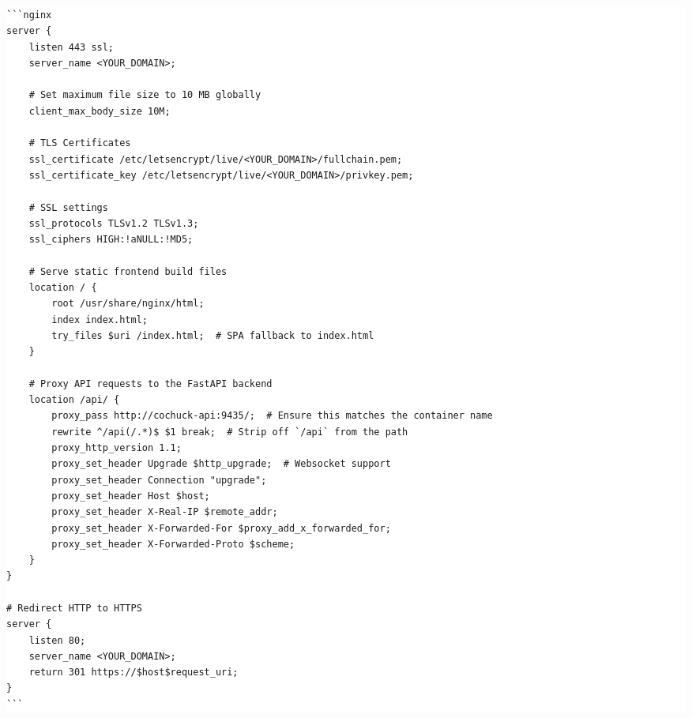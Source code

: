     ```nginx
    server {
        listen 443 ssl;
        server_name <YOUR_DOMAIN>;

        # Set maximum file size to 10 MB globally
        client_max_body_size 10M;

        # TLS Certificates
        ssl_certificate /etc/letsencrypt/live/<YOUR_DOMAIN>/fullchain.pem;
        ssl_certificate_key /etc/letsencrypt/live/<YOUR_DOMAIN>/privkey.pem;

        # SSL settings
        ssl_protocols TLSv1.2 TLSv1.3;
        ssl_ciphers HIGH:!aNULL:!MD5;

        # Serve static frontend build files
        location / {
            root /usr/share/nginx/html;
            index index.html;
            try_files $uri /index.html;  # SPA fallback to index.html
        }

        # Proxy API requests to the FastAPI backend
        location /api/ {
            proxy_pass http://cochuck-api:9435/;  # Ensure this matches the container name
            rewrite ^/api(/.*)$ $1 break;  # Strip off `/api` from the path
            proxy_http_version 1.1;
            proxy_set_header Upgrade $http_upgrade;  # Websocket support
            proxy_set_header Connection "upgrade";
            proxy_set_header Host $host;
            proxy_set_header X-Real-IP $remote_addr;
            proxy_set_header X-Forwarded-For $proxy_add_x_forwarded_for;
            proxy_set_header X-Forwarded-Proto $scheme;
        }
    }

    # Redirect HTTP to HTTPS
    server {
        listen 80;
        server_name <YOUR_DOMAIN>;
        return 301 https://$host$request_uri;
    }
    ```
